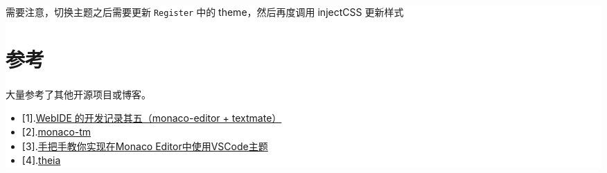 需要注意，切换主题之后需要更新 `Register` 中的 theme，然后再度调用 injectCSS 更新样式

# 参考
大量参考了其他开源项目或博客。

- [1].[WebIDE 的开发记录其五（monaco-editor + textmate）](https://ubug.io/blog/workpad-part-5)
- [2].[monaco-tm](https://github.com/bolinfest/monaco-tm)
- [3].[手把手教你实现在Monaco Editor中使用VSCode主题](https://www.cnblogs.com/wanglinmantan/p/15345204.html)
- [4].[theia](https://github.com/eclipse-theia/theia)